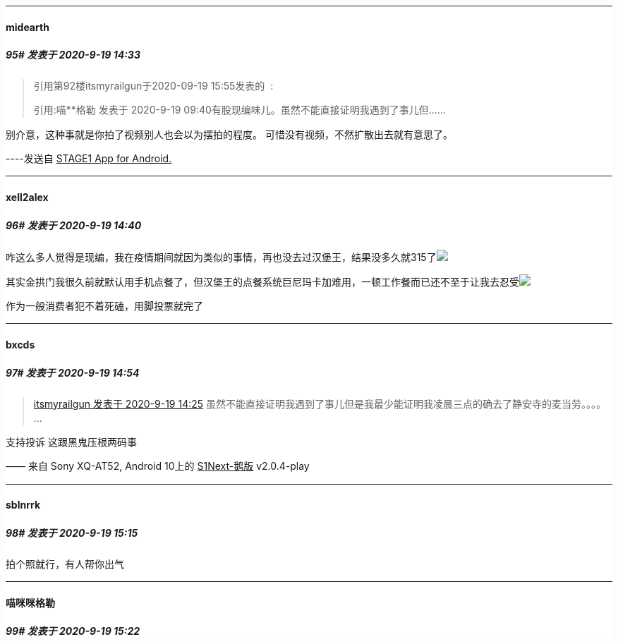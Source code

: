 
-----

####  midearth  
##### 95#       发表于 2020-9-19 14:33


<blockquote>引用第92楼itsmyrailgun于2020-09-19 15:55发表的  :

引用:喵**格勒 发表于 2020-9-19 09:40有股现编味儿。虽然不能直接证明我遇到了事儿但......</blockquote>
别介意，这种事就是你拍了视频别人也会以为摆拍的程度。
可惜没有视频，不然扩散出去就有意思了。


----发送自 [STAGE1 App for Android.](http://stage1.5j4m.com/?1.36)


-----

####  xell2alex  
##### 96#       发表于 2020-9-19 14:40


咋这么多人觉得是现编，我在疫情期间就因为类似的事情，再也没去过汉堡王，结果没多久就315了<img src="https://static.saraba1st.com/image/smiley/face2017/041.png" referrerpolicy="no-referrer">

其实金拱门我很久前就默认用手机点餐了，但汉堡王的点餐系统巨尼玛卡加难用，一顿工作餐而已还不至于让我去忍受<img src="https://static.saraba1st.com/image/smiley/face2017/020.png" referrerpolicy="no-referrer">

作为一般消费者犯不着死磕，用脚投票就完了


-----

####  bxcds  
##### 97#       发表于 2020-9-19 14:54


<blockquote><a href="httphttps://bbs.saraba1st.com/2b/forum.php?mod=redirect&amp;goto=findpost&amp;pid=48786170&amp;ptid=1960654" target="_blank">itsmyrailgun 发表于 2020-9-19 14:25</a>
虽然不能直接证明我遇到了事儿但是我最少能证明我凌晨三点的确去了静安寺的麦当劳。。。。
 ...</blockquote>
支持投诉
这跟黑鬼压根两码事

—— 来自 Sony XQ-AT52, Android 10上的 [S1Next-鹅版](https://github.com/ykrank/S1-Next/releases) v2.0.4-play


-----

####  sblnrrk  
##### 98#       发表于 2020-9-19 15:15


拍个照就行，有人帮你出气


-----

####  喵咪咪格勒  
##### 99#       发表于 2020-9-19 15:22
